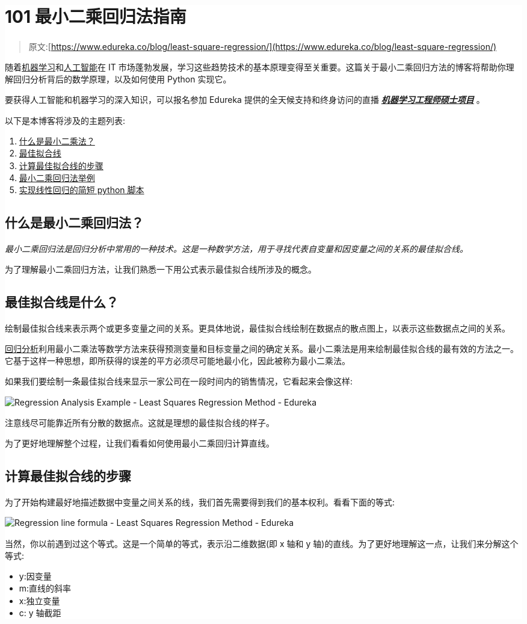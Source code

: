 # 101 最小二乘回归法指南

> 原文:[https://www.edureka.co/blog/least-square-regression/](https://www.edureka.co/blog/least-square-regression/)

随着[机器学习](https://www.edureka.co/blog/what-is-machine-learning/)和[人工智能](https://www.edureka.co/blog/artificial-intelligence-with-python/)在 IT 市场蓬勃发展，学习这些趋势技术的基本原理变得至关重要。这篇关于最小二乘回归方法的博客将帮助你理解回归分析背后的数学原理，以及如何使用 Python 实现它。

要获得人工智能和机器学习的深入知识，可以报名参加 Edureka 提供的全天候支持和终身访问的直播 [***机器学习工程师硕士项目***](https://www.edureka.co/masters-program/machine-learning-engineer-training) 。

以下是本博客将涉及的主题列表:

1.  [什么是最小二乘法？](#What%20Is%20the%20Least%20Squares%20Method)
2.  [最佳拟合线](#Line%20Of%20Best%20Fit)
3.  [计算最佳拟合线的步骤](#Steps%20to%20Compute%20the%20Line%20Of%20Best%20Fit)
4.  [最小二乘回归法举例](#The%20least-squares%20regression%20method%20with%20an%20example)
5.  [实现线性回归的简短 python 脚本](#A%20short%20python%20script%20to%20implement%20Linear%20Regression)

## **什么是最小二乘回归法？**

*最小二乘回归法是回归分析中常用的一种技术。这是一种数学方法，用于寻找代表自变量和因变量之间的关系的最佳拟合线。*

为了理解最小二乘回归方法，让我们熟悉一下用公式表示最佳拟合线所涉及的概念。

## **最佳拟合线是什么？**

绘制最佳拟合线来表示两个或更多变量之间的关系。更具体地说，最佳拟合线绘制在数据点的散点图上，以表示这些数据点之间的关系。

[回归分析](https://www.edureka.co/blog/linear-regression-in-python/)利用最小二乘法等数学方法来获得预测变量和目标变量之间的确定关系。最小二乘法是用来绘制最佳拟合线的最有效的方法之一。它基于这样一种思想，即所获得的误差的平方必须尽可能地最小化，因此被称为最小二乘法。

如果我们要绘制一条最佳拟合线来显示一家公司在一段时间内的销售情况，它看起来会像这样:

![Regression Analysis Example - Least Squares Regression Method - Edureka](../Images/a2288f5d924ea440cd7cc5590574bd8c.png)

注意线尽可能靠近所有分散的数据点。这就是理想的最佳拟合线的样子。

为了更好地理解整个过程，让我们看看如何使用最小二乘回归计算直线。

## **计算最佳拟合线的步骤**

为了开始构建最好地描述数据中变量之间关系的线，我们首先需要得到我们的基本权利。看看下面的等式:

![Regression line formula - Least Squares Regression Method - Edureka](../Images/7bfd2408577453eb1466aef18547159b.png)

当然，你以前遇到过这个等式。这是一个简单的等式，表示沿二维数据(即 x 轴和 y 轴)的直线。为了更好地理解这一点，让我们来分解这个等式:

*   y:因变量
*   m:直线的斜率
*   x:独立变量
*   c: y 轴截距
